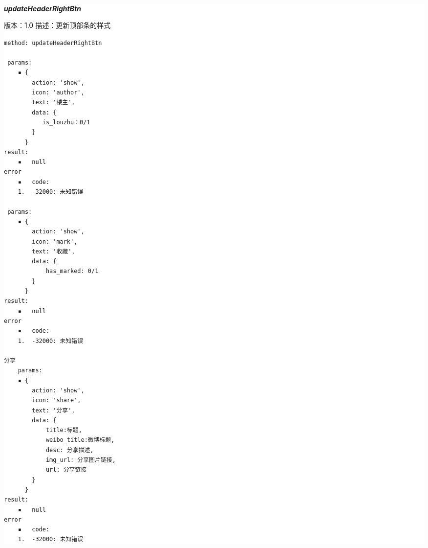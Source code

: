 
***updateHeaderRightBtn***

版本：1.0
描述：更新顶部条的样式

```
method: updateHeaderRightBtn

 params: 
    ▪ {
        action: 'show',
        icon: 'author',
        text: '楼主',
        data: {
           is_louzhu：0/1
        }
      }
result: 
    ▪   null
error
    ▪   code:
    1.  -32000: 未知错误

 params: 
    ▪ {
        action: 'show',
        icon: 'mark',
        text: '收藏',
        data: {
            has_marked: 0/1
        }
      }
result: 
    ▪   null
error
    ▪   code:
    1.  -32000: 未知错误

分享
    params: 
    ▪ {
        action: 'show',
        icon: 'share',
        text: '分享',
        data: {
            title:标题,
            weibo_title:微博标题,
            desc: 分享描述,
            img_url: 分享图片链接,
            url: 分享链接
        }
      }
result: 
    ▪   null
error
    ▪   code:
    1.  -32000: 未知错误

```
